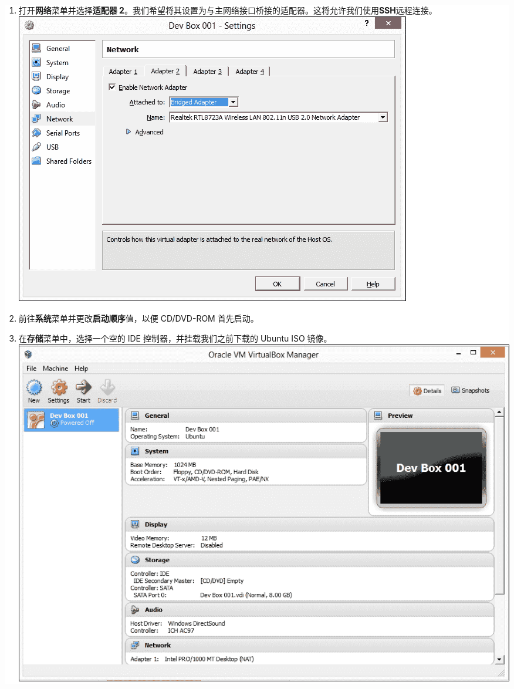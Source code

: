 1.  打开**网络**菜单并选择**适配器 2**。我们希望将其设置为与主网络接口桥接的适配器。这将允许我们使用**SSH**远程连接。![获取 VirtualBox](img/4195OS_09_04.jpg)

1.  前往**系统**菜单并更改**启动顺序**值，以便 CD/DVD-ROM 首先启动。

1.  在**存储**菜单中，选择一个空的 IDE 控制器，并挂载我们之前下载的 Ubuntu ISO 镜像。![获取 VirtualBox](img/4195OS_09_02.jpg)
